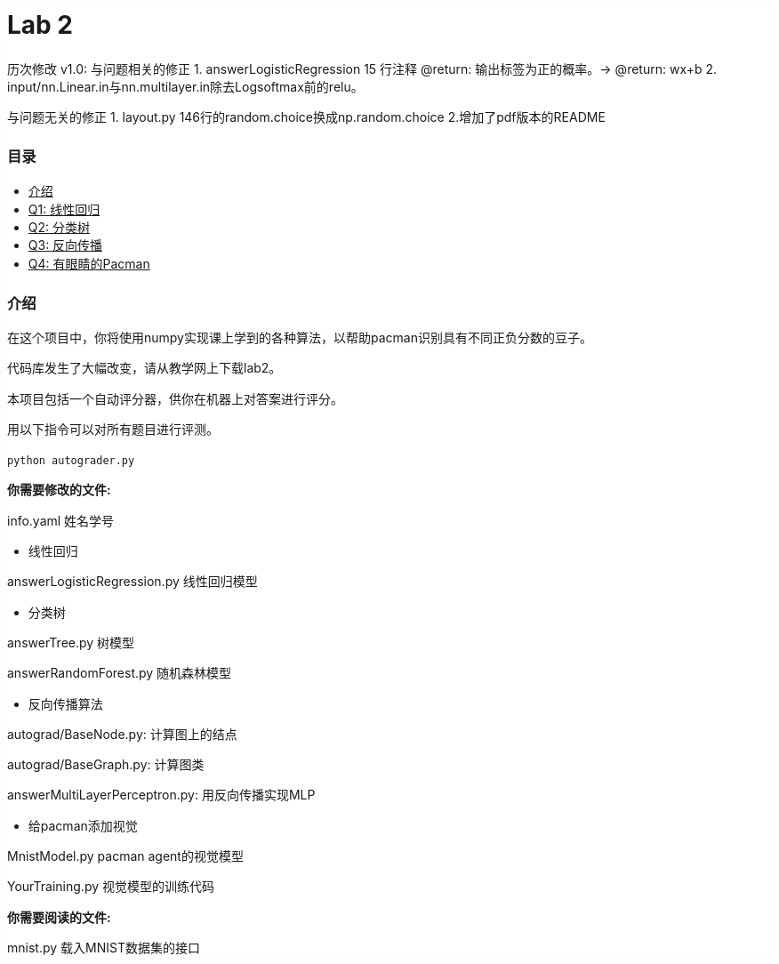 # Lab 2  

历次修改
v1.0: 
与问题相关的修正 1. answerLogisticRegression 15 行注释
@return: 输出标签为正的概率。-> @return: wx+b 2. input/nn.Linear.in与nn.multilayer.in除去Logsoftmax前的relu。

与问题无关的修正 1. layout.py 146行的random.choice换成np.random.choice 2.增加了pdf版本的README

### 目录

*   [介绍](#介绍)
*   [Q1: 线性回归](#Q1)
*   [Q2: 分类树](#Q2)
*   [Q3: 反向传播](#Q3)
*   [Q4: 有眼睛的Pacman](#Q4)

### 介绍

在这个项目中，你将使用numpy实现课上学到的各种算法，以帮助pacman识别具有不同正负分数的豆子。

代码库发生了大幅改变，请从教学网上下载lab2。

本项目包括一个自动评分器，供你在机器上对答案进行评分。

用以下指令可以对所有题目进行评测。

`python autograder.py`

**你需要修改的文件:**

info.yaml 姓名学号

* 线性回归

answerLogisticRegression.py 线性回归模型

* 分类树

answerTree.py 树模型

answerRandomForest.py 随机森林模型

* 反向传播算法

autograd/BaseNode.py: 计算图上的结点

autograd/BaseGraph.py: 计算图类

answerMultiLayerPerceptron.py: 用反向传播实现MLP

* 给pacman添加视觉

MnistModel.py pacman agent的视觉模型

YourTraining.py 视觉模型的训练代码

**你需要阅读的文件:**

mnist.py 载入MNIST数据集的接口
